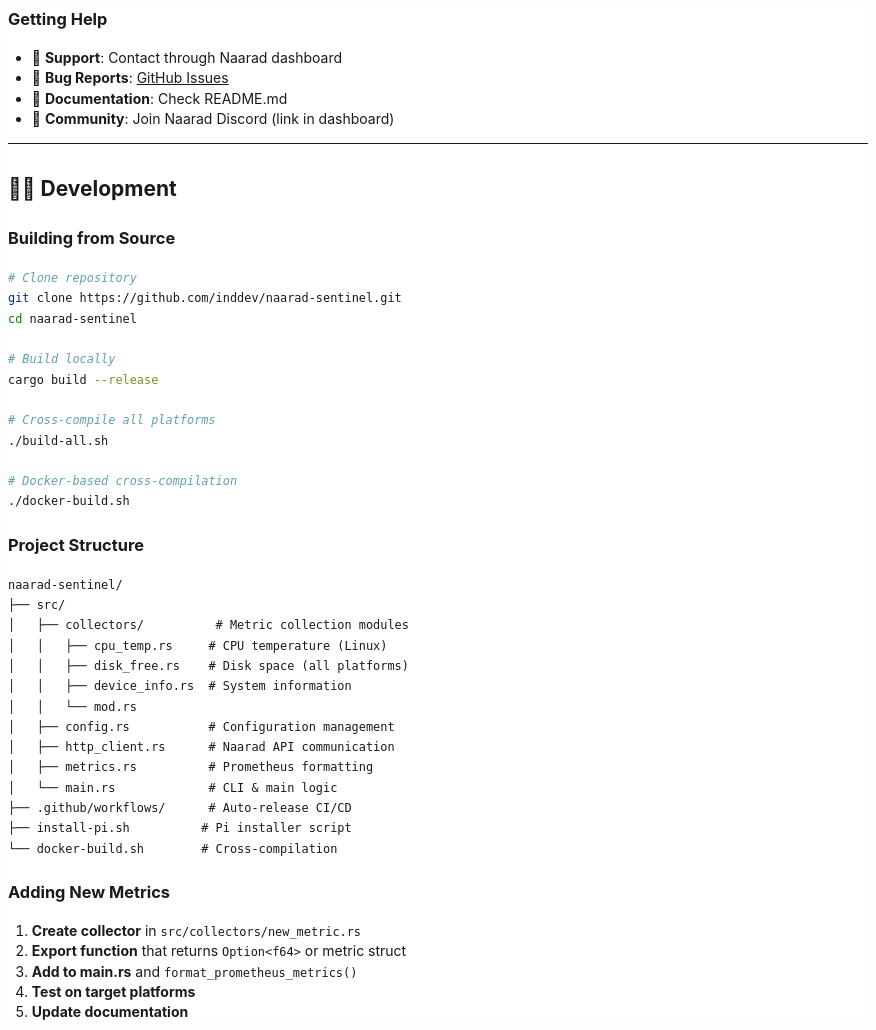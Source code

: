 ### Getting Help
- 📧 **Support**: Contact through Naarad dashboard
- 🐛 **Bug Reports**: [GitHub Issues](https://github.com/inddev/naarad-sentinel/issues)
- 📖 **Documentation**: Check README.md
- 💬 **Community**: Join Naarad Discord (link in dashboard)

---

## 👨‍💻 Development

### Building from Source
```bash
# Clone repository
git clone https://github.com/inddev/naarad-sentinel.git
cd naarad-sentinel

# Build locally
cargo build --release

# Cross-compile all platforms
./build-all.sh

# Docker-based cross-compilation
./docker-build.sh
```

### Project Structure
```
naarad-sentinel/
├── src/
│   ├── collectors/          # Metric collection modules
│   │   ├── cpu_temp.rs     # CPU temperature (Linux)
│   │   ├── disk_free.rs    # Disk space (all platforms) 
│   │   ├── device_info.rs  # System information
│   │   └── mod.rs
│   ├── config.rs           # Configuration management
│   ├── http_client.rs      # Naarad API communication
│   ├── metrics.rs          # Prometheus formatting
│   └── main.rs             # CLI & main logic
├── .github/workflows/      # Auto-release CI/CD
├── install-pi.sh          # Pi installer script
└── docker-build.sh        # Cross-compilation
```

### Adding New Metrics
1. **Create collector** in `src/collectors/new_metric.rs`
2. **Export function** that returns `Option<f64>` or metric struct  
3. **Add to main.rs** and `format_prometheus_metrics()`
4. **Test on target platforms**
5. **Update documentation**
